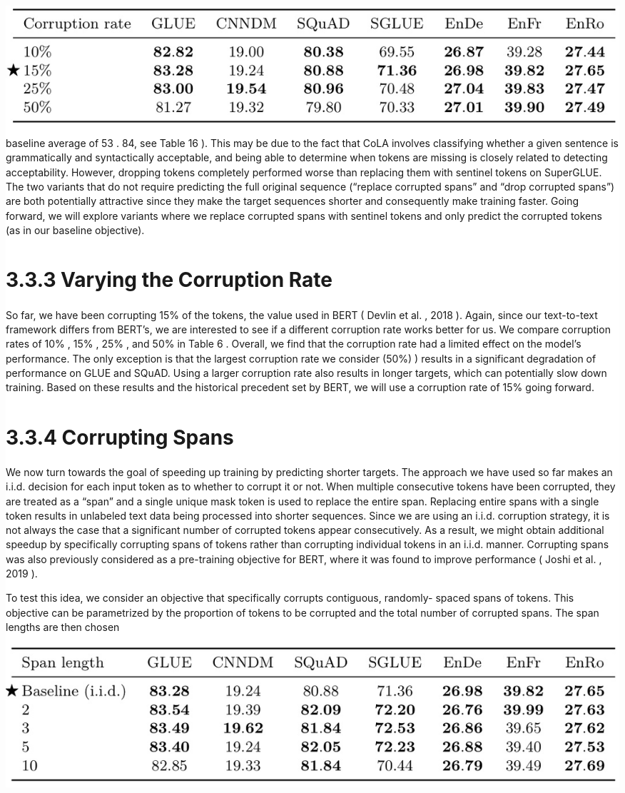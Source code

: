 ![Table 6: Performance of the i.i.d. corruption objective with different corruption rates. ](images/f0d896feda1810cd44cf133c335285e69d5995e14016a46b0cf9d3013b81c964.jpg)  

baseline average of 53 . 84, see Table  16 ). This may be due to the fact that CoLA involves classifying whether a given sentence is grammatically and syntactically acceptable, and being able to determine when tokens are missing is closely related to detecting acceptability. However, dropping tokens completely performed worse than replacing them with sentinel tokens on SuperGLUE. The two variants that do not require predicting the full original sequence (“replace corrupted spans” and “drop corrupted spans”) are both potentially attractive since they make the target sequences shorter and consequently make training faster. Going forward, we will explore variants where we replace corrupted spans with sentinel tokens and only predict the corrupted tokens (as in our baseline objective).  

# 3.3.3 Varying the Corruption Rate  

So far, we have been corrupting   $15\%$   of the tokens, the value used in BERT ( Devlin et al. , 2018 ). Again, since our text-to-text framework differs from BERT’s, we are interested to see if a different corruption rate works better for us. We compare corruption rates of   $10\%$  ,  $15\%$  ,   $25\%$  , and   $50\%$   in Table  6 . Overall, we find that the corruption rate had a limited effect on the model’s performance. The only exception is that the largest corruption rate we consider   $(50\%)$  ) results in a significant degradation of performance on GLUE and SQuAD. Using a larger corruption rate also results in longer targets, which can potentially slow down training. Based on these results and the historical precedent set by BERT, we will use a corruption rate of   $15\%$   going forward.  

# 3.3.4 Corrupting Spans  

We now turn towards the goal of speeding up training by predicting shorter targets. The approach we have used so far makes an i.i.d. decision for each input token as to whether to corrupt it or not. When multiple consecutive tokens have been corrupted, they are treated as a “span” and a single unique mask token is used to replace the entire span. Replacing entire spans with a single token results in unlabeled text data being processed into shorter sequences. Since we are using an i.i.d. corruption strategy, it is not always the case that a significant number of corrupted tokens appear consecutively. As a result, we might obtain additional speedup by specifically corrupting spans of tokens rather than corrupting individual tokens in an i.i.d. manner. Corrupting spans was also previously considered as a pre-training objective for BERT, where it was found to improve performance ( Joshi et al. , 2019 ).  

To test this idea, we consider an objective that specifically corrupts contiguous, randomly- spaced spans of tokens. This objective can be parametrized by the proportion of tokens to be corrupted and the total number of corrupted spans. The span lengths are then chosen  

![Table 7:  Performance of the span-corruption objective (inspired by  Joshi et al.  ( 2019 )) for different average span lengths. In all cases, we corrupt   $15\%$   of the original text sequence. ](images/ff555cbbfdf43d6f1d6663cdbf94ba713f601fe502a3818dfe62ed44858c0a9e.jpg)  
